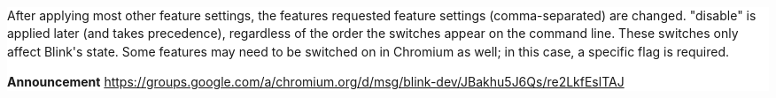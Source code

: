 After applying most other feature settings, the features requested feature settings (comma-separated) are changed. "disable" is applied later (and takes precedence), regardless of the order the switches appear on the command line. These switches only affect Blink's state. Some features may need to be switched on in Chromium as well; in this case, a specific flag is required.

**Announcement**
https://groups.google.com/a/chromium.org/d/msg/blink-dev/JBakhu5J6Qs/re2LkfEslTAJ


[web tests]: <https://chromium.googlesource.com/chromium/src/+/master/docs/testing/web_tests.md>
[supportedPlatforms]: <https://chromium.googlesource.com/chromium/src/+/master/third_party/blink/renderer/platform/runtime_enabled_features.json5#36>
[cssProperties]: <https://chromium.googlesource.com/chromium/src/+/master/third_party/blink/renderer/core/css/css_properties.json5>
[virtual test suite]: <https://chromium.googlesource.com/chromium/src/+/master/docs/testing/web_tests.md#testing-runtime-flags>
[flag-specific]: <https://chromium.googlesource.com/chromium/src/+/master/docs/testing/web_tests.md#testing-runtime-flags>
[trybot (example)]: <https://chromium-review.googlesource.com/c/chromium/src/+/1850255>
[LayoutNG]: <https://docs.google.com/document/d/17t6HjA5X8T5xq1LlKoLEGTn_MioGCdEPpijpJeLalK0/edit#heading=h.guvbepjyp0oj>
[BlinkGenPropertyTrees]: <https://crbug.com/836884>
[blink launch process]: <https://www.chromium.org/blink/launching-features>
[Blink extended attribute]: <https://chromium.googlesource.com/chromium/src/+/master/third_party/blink/renderer/bindings/IDLExtendedAttributes.md>
[make_runtime_features.py]: <https://chromium.googlesource.com/chromium/src/+/master/third_party/blink/renderer/build/scripts/make_runtime_features.py>
[runtime_enabled_features.json5]: <https://chromium.googlesource.com/chromium/src/+/master/third_party/blink/renderer/platform/runtime_enabled_features.json5>
[make_internal_runtime_flags.py]: <https://chromium.googlesource.com/chromium/src/+/master/third_party/blink/renderer/build/scripts/make_internal_runtime_flags.py>
[code_generator_v8.py]: <https://chromium.googlesource.com/chromium/src/+/master/third_party/blink/renderer/bindings/scripts/code_generator_v8.py>
[virtual/stable]: <https://source.chromium.org/chromium/chromium/src/+/master:third_party/blink/web_tests/VirtualTestSuites;drc=9878f26d52d32871ed1c085444196e5453909eec;l=112>
